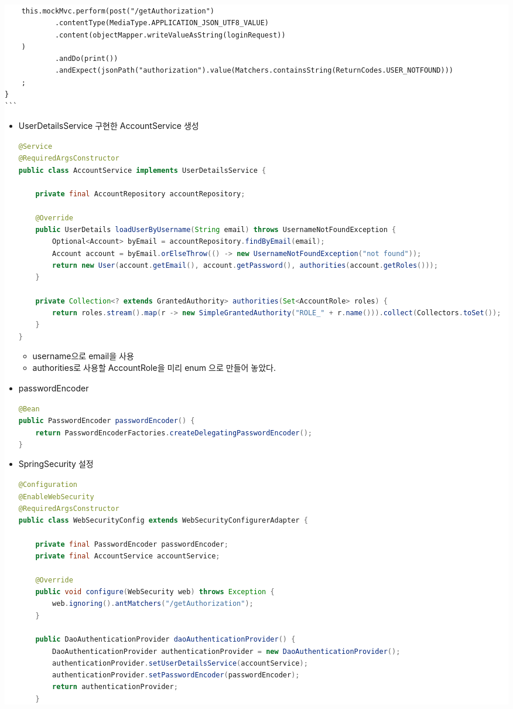         this.mockMvc.perform(post("/getAuthorization")
                .contentType(MediaType.APPLICATION_JSON_UTF8_VALUE)
                .content(objectMapper.writeValueAsString(loginRequest))
        )
                .andDo(print())
                .andExpect(jsonPath("authorization").value(Matchers.containsString(ReturnCodes.USER_NOTFOUND)))
        ;
    }
    ```

- UserDetailsService 구현한 AccountService 생성
  ```java
  @Service
  @RequiredArgsConstructor
  public class AccountService implements UserDetailsService {
  
      private final AccountRepository accountRepository;
  
      @Override
      public UserDetails loadUserByUsername(String email) throws UsernameNotFoundException {
          Optional<Account> byEmail = accountRepository.findByEmail(email);
          Account account = byEmail.orElseThrow(() -> new UsernameNotFoundException("not found"));
          return new User(account.getEmail(), account.getPassword(), authorities(account.getRoles()));
      }
  
      private Collection<? extends GrantedAuthority> authorities(Set<AccountRole> roles) {
          return roles.stream().map(r -> new SimpleGrantedAuthority("ROLE_" + r.name())).collect(Collectors.toSet());
      }
  }
  ```

  - username으로 email을 사용
  - authorities로 사용할 AccountRole을 미리 enum 으로 만들어 놓았다.

- passwordEncoder
  ```java
  @Bean
  public PasswordEncoder passwordEncoder() {
      return PasswordEncoderFactories.createDelegatingPasswordEncoder();
  }
  ```

- SpringSecurity 설정
  ```java
  @Configuration
  @EnableWebSecurity
  @RequiredArgsConstructor
  public class WebSecurityConfig extends WebSecurityConfigurerAdapter {
  
      private final PasswordEncoder passwordEncoder;
      private final AccountService accountService;
  
      @Override
      public void configure(WebSecurity web) throws Exception {
          web.ignoring().antMatchers("/getAuthorization");
      }
  
      public DaoAuthenticationProvider daoAuthenticationProvider() {
          DaoAuthenticationProvider authenticationProvider = new DaoAuthenticationProvider();
          authenticationProvider.setUserDetailsService(accountService);
          authenticationProvider.setPasswordEncoder(passwordEncoder);
          return authenticationProvider;
      }
  
  ```